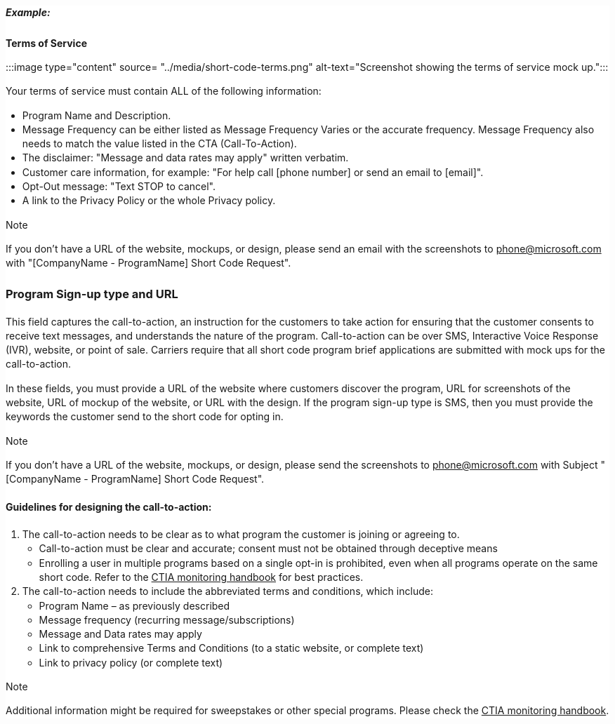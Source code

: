 ##### Example:
**Terms of Service** 

:::image type="content" source= "../media/short-code-terms.png" alt-text="Screenshot showing the terms of service mock up.":::

Your terms of service must contain ALL of the following information:
- Program Name and Description.
- Message Frequency can be either listed as Message Frequency Varies or the accurate frequency. Message Frequency also needs to match the value listed in the CTA (Call-To-Action).
- The disclaimer: "Message and data rates may apply" written verbatim.
- Customer care information, for example: "For help call \[phone number\] or send an email to \[email\]".
- Opt-Out message: "Text STOP to cancel".
- A link to the Privacy Policy or the whole Privacy policy. 

> [!Note]
> If you don’t have a URL of the website, mockups, or design, please send an email with the screenshots to [phone@microsoft.com](mailto:phone@microsoft.com) with "\[CompanyName - ProgramName\] Short Code Request".

### Program Sign-up type and URL 
This field captures the call-to-action, an instruction for the customers to take action for ensuring that the customer consents to receive text messages, and understands the nature of the program. Call-to-action can be over SMS, Interactive Voice Response (IVR), website, or point of sale. Carriers require that all short code program brief applications are submitted with mock ups for the call-to-action.

In these fields, you must provide a URL of the website where customers discover the program, URL for screenshots of the website, URL of mockup of the website, or URL with the design. If the program sign-up type is SMS, then you must provide the keywords the customer send to the short code for opting in. 

> [!Note]
> If you don’t have a URL of the website, mockups, or design, please send the screenshots to phone@microsoft.com with Subject "[CompanyName - ProgramName] Short Code Request".

#### Guidelines for designing the call-to-action:
1. The call-to-action needs to be clear as to what program the customer is joining or agreeing to.
   - Call-to-action must be clear and accurate; consent must not be obtained through deceptive means
   - Enrolling a user in multiple programs based on a single opt-in is prohibited, even when all programs operate on the same short code. Refer to the [CTIA monitoring handbook](https://www.wmcglobal.com/hubfs/CTIA%20Short%20Code%20Monitoring%20Handbook%20-%20v1.8.pdf) for best practices.
2. The call-to-action needs to include the abbreviated terms and conditions, which include:
   -	Program Name – as previously described
   -	Message frequency (recurring message/subscriptions)
   -	Message and Data rates may apply
   -	Link to comprehensive Terms and Conditions (to a static website, or complete text)
   -	Link to privacy policy (or complete text)

> [!Note]
> Additional information might be required for sweepstakes or other special programs. Please check the [CTIA monitoring handbook](https://www.wmcglobal.com/hubfs/CTIA%20Short%20Code%20Monitoring%20Handbook%20-%20v1.8.pdf).
